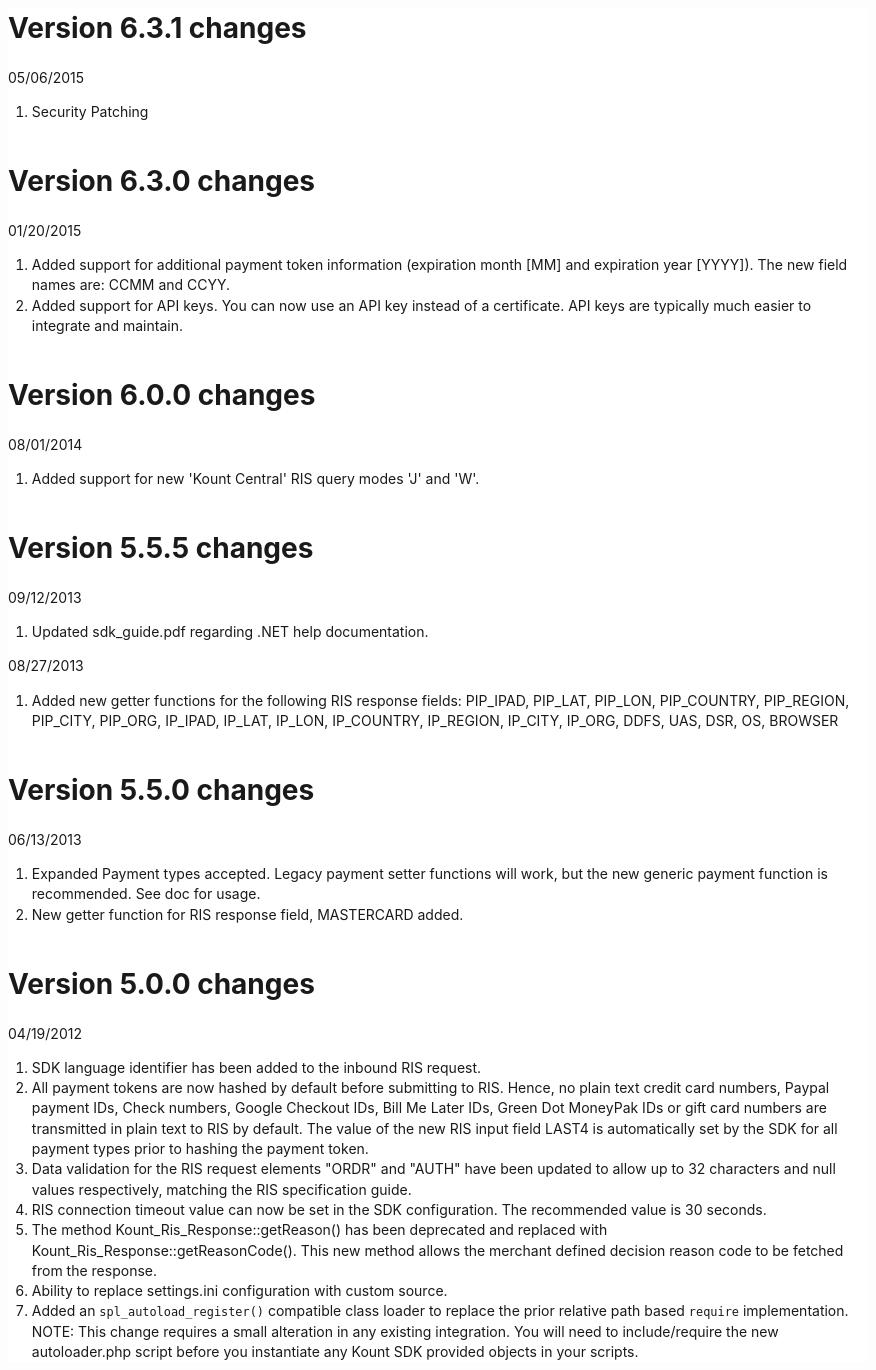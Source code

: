 Version 6.3.1 changes
=====================
05/06/2015

1. Security Patching

Version 6.3.0 changes
=====================
01/20/2015

1. Added support for additional payment token information (expiration month [MM]
   and expiration year [YYYY]). The new field names are: CCMM and CCYY.
2. Added support for API keys. You can now use an API key instead of a
   certificate. API keys are typically much easier to integrate and maintain.

Version 6.0.0 changes
=====================
08/01/2014

1. Added support for new 'Kount Central' RIS query modes 'J' and 'W'.

Version 5.5.5 changes
=====================
09/12/2013

1. Updated sdk_guide.pdf regarding .NET help documentation.

08/27/2013

1. Added new getter functions for the following RIS response fields:
   PIP_IPAD, PIP_LAT, PIP_LON, PIP_COUNTRY, PIP_REGION, PIP_CITY, PIP_ORG,
   IP_IPAD, IP_LAT, IP_LON, IP_COUNTRY, IP_REGION, IP_CITY, IP_ORG, DDFS,
   UAS, DSR, OS, BROWSER

Version 5.5.0 changes
=====================
06/13/2013

1. Expanded Payment types accepted. Legacy payment setter functions will work,
   but the new generic payment function is recommended. See doc for usage.
2. New getter function for RIS response field, MASTERCARD added.

Version 5.0.0 changes
=====================
04/19/2012

1. SDK language identifier has been added to the inbound RIS request.
2. All payment tokens are now hashed by default before submitting to RIS. Hence,
   no plain text credit card numbers, Paypal payment IDs, Check numbers, Google
   Checkout IDs, Bill Me Later IDs, Green Dot MoneyPak IDs or gift card numbers
   are transmitted in plain text to RIS by default. The value of the new RIS
   input field LAST4 is automatically set by the SDK for all payment types
   prior to hashing the payment token.
3. Data validation for the RIS request elements "ORDR" and "AUTH" have been
   updated to allow up to 32 characters and null values respectively, matching
   the RIS specification guide.
4. RIS connection timeout value can now be set in the SDK configuration. The
   recommended value is 30 seconds.
5. The method Kount_Ris_Response::getReason() has been deprecated and replaced
   with Kount_Ris_Response::getReasonCode(). This new method allows the
   merchant defined decision reason code to be fetched from the response.
6. Ability to replace settings.ini configuration with custom source.
7. Added an `spl_autoload_register()` compatible class loader to replace
   the prior relative path based `require` implementation. NOTE: This change
   requires a small alteration in any existing integration. You will need to
   include/require the new autoloader.php script before you instantiate any
   Kount SDK provided objects in your scripts.
